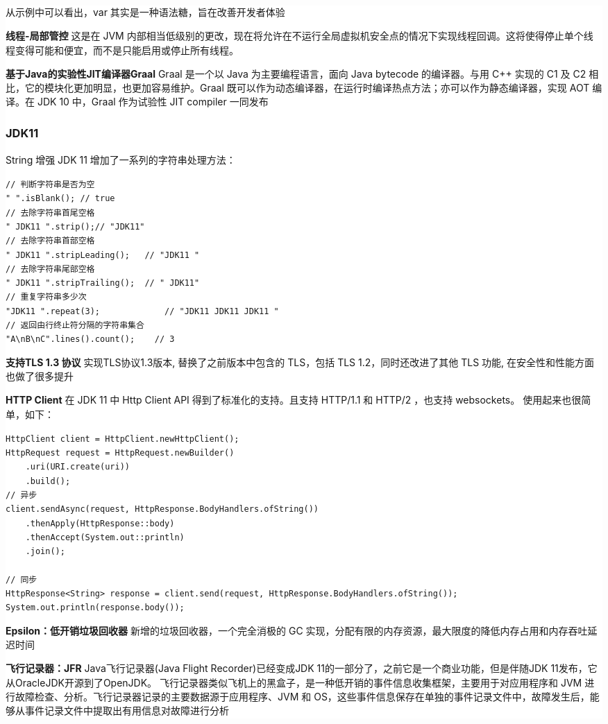 从示例中可以看出，var 其实是一种语法糖，旨在改善开发者体验

**线程-局部管控**
这是在 JVM 内部相当低级别的更改，现在将允许在不运行全局虚拟机安全点的情况下实现线程回调。这将使得停止单个线程变得可能和便宜，而不是只能启用或停止所有线程。

**基于Java的实验性JIT编译器Graal**
Graal 是一个以 Java 为主要编程语言，面向 Java bytecode 的编译器。与用 C++ 实现的 C1 及 C2 相比，它的模块化更加明显，也更加容易维护。Graal 既可以作为动态编译器，在运行时编译热点方法；亦可以作为静态编译器，实现 AOT 编译。在 JDK 10 中，Graal 作为试验性 JIT compiler 一同发布

### JDK11
String 增强
JDK 11 增加了一系列的字符串处理方法：
```
// 判断字符串是否为空
" ".isBlank(); // true
// 去除字符串首尾空格
" JDK11 ".strip();// "JDK11"
// 去除字符串首部空格
" JDK11 ".stripLeading();   // "JDK11 "
// 去除字符串尾部空格
" JDK11 ".stripTrailing();  // " JDK11"
// 重复字符串多少次
"JDK11 ".repeat(3);             // "JDK11 JDK11 JDK11 "
// 返回由行终止符分隔的字符串集合
"A\nB\nC".lines().count();    // 3
```

**支持TLS 1.3 协议**
实现TLS协议1.3版本, 替换了之前版本中包含的 TLS，包括 TLS 1.2，同时还改进了其他 TLS 功能, 在安全性和性能方面也做了很多提升

**HTTP Client**
在 JDK 11 中 Http Client API 得到了标准化的支持。且支持 HTTP/1.1 和 HTTP/2 ，也支持 websockets。
使用起来也很简单，如下：
```
HttpClient client = HttpClient.newHttpClient();
HttpRequest request = HttpRequest.newBuilder()
    .uri(URI.create(uri))
    .build();
// 异步
client.sendAsync(request, HttpResponse.BodyHandlers.ofString())
    .thenApply(HttpResponse::body)
    .thenAccept(System.out::println)
    .join();

// 同步
HttpResponse<String> response = client.send(request, HttpResponse.BodyHandlers.ofString());
System.out.println(response.body());
```

**Epsilon：低开销垃圾回收器**
新增的垃圾回收器，一个完全消极的 GC 实现，分配有限的内存资源，最大限度的降低内存占用和内存吞吐延迟时间

**飞行记录器：JFR**
Java飞行记录器(Java Flight Recorder)已经变成JDK 11的一部分了，之前它是一个商业功能，但是伴随JDK 11发布，它从OracleJDK开源到了OpenJDK。
飞行记录器类似飞机上的黑盒子，是一种低开销的事件信息收集框架，主要用于对应用程序和 JVM 进行故障检查、分析。飞行记录器记录的主要数据源于应用程序、JVM 和 OS，这些事件信息保存在单独的事件记录文件中，故障发生后，能够从事件记录文件中提取出有用信息对故障进行分析
